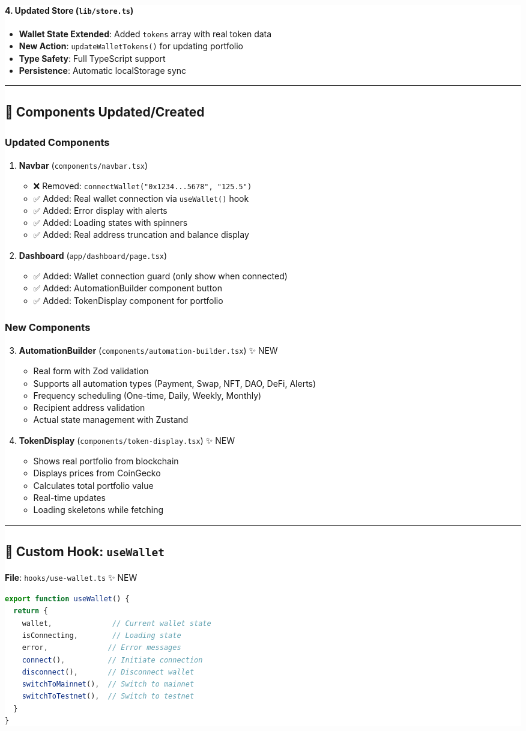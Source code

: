 #### 4. **Updated Store** (`lib/store.ts`)
- **Wallet State Extended**: Added `tokens` array with real token data
- **New Action**: `updateWalletTokens()` for updating portfolio
- **Type Safety**: Full TypeScript support
- **Persistence**: Automatic localStorage sync

---

## 🎨 Components Updated/Created

### Updated Components
1. **Navbar** (`components/navbar.tsx`)
   - ❌ Removed: `connectWallet("0x1234...5678", "125.5")`
   - ✅ Added: Real wallet connection via `useWallet()` hook
   - ✅ Added: Error display with alerts
   - ✅ Added: Loading states with spinners
   - ✅ Added: Real address truncation and balance display

2. **Dashboard** (`app/dashboard/page.tsx`)
   - ✅ Added: Wallet connection guard (only show when connected)
   - ✅ Added: AutomationBuilder component button
   - ✅ Added: TokenDisplay component for portfolio

### New Components

3. **AutomationBuilder** (`components/automation-builder.tsx`) ✨ NEW
   - Real form with Zod validation
   - Supports all automation types (Payment, Swap, NFT, DAO, DeFi, Alerts)
   - Frequency scheduling (One-time, Daily, Weekly, Monthly)
   - Recipient address validation
   - Actual state management with Zustand

4. **TokenDisplay** (`components/token-display.tsx`) ✨ NEW
   - Shows real portfolio from blockchain
   - Displays prices from CoinGecko
   - Calculates total portfolio value
   - Real-time updates
   - Loading skeletons while fetching

---

## 🎣 Custom Hook: `useWallet`

**File**: `hooks/use-wallet.ts` ✨ NEW

```typescript
export function useWallet() {
  return {
    wallet,              // Current wallet state
    isConnecting,        // Loading state
    error,              // Error messages
    connect(),          // Initiate connection
    disconnect(),       // Disconnect wallet
    switchToMainnet(),  // Switch to mainnet
    switchToTestnet(),  // Switch to testnet
  }
}
```
